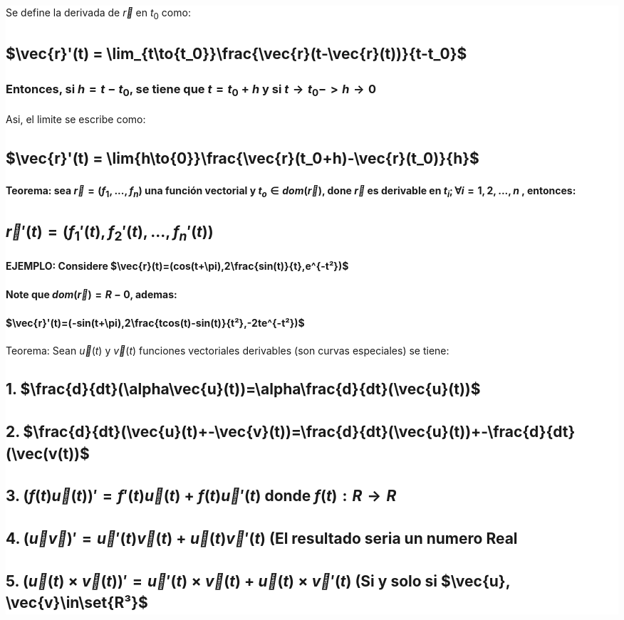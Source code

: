 Se define la derivada de $\vec{r}$ en $t_0$ como:

## $\vec{r}'(t) = \lim_{t\to{t_0}}\frac{\vec{r}(t-\vec{r}(t))}{t-t_0}$ 


### Entonces, si $h=t-t_0$, se tiene que $t=t_0+h$ y si $t\to{t_0}->h\to{0}$ 

Asi, el limite se escribe como:

## $\vec{r}'(t) = \lim{h\to{0}}\frac{\vec{r}(t_0+h)-\vec{r}(t_0)}{h}$ 



#### Teorema: sea $\vec{r}=(f_1,...,f_n)$ una función vectorial y $t_o\in{dom(\vec{r})}$, done $\vec{r}$ es derivable en $t_i;\forall{i}=1,2,...,n$ , entonces:

## $\vec{r}'(t)=(f_1'(t), f_2'(t),..., f_n'(t))$


#### EJEMPLO: Considere $\vec{r}(t)=(cos(t+\pi),2\frac{sin(t)}{t},e^{-t²})$ 

#### Note que $dom(\vec{r})=R-{0}$, ademas:

#### $\vec{r}'(t)=(-sin(t+\pi),2\frac{tcos(t)-sin(t)}{t²},-2te^{-t²})$ 


Teorema: Sean $\vec{u}(t)$ y $\vec{v}(t)$ funciones vectoriales derivables (son curvas especiales) se tiene:

## 1. $\frac{d}{dt}(\alpha\vec{u}(t))=\alpha\frac{d}{dt}(\vec{u}(t))$  

## 2. $\frac{d}{dt}(\vec{u}(t)+-\vec{v}(t))=\frac{d}{dt}(\vec{u}(t))+-\frac{d}{dt}(\vec(v(t))$ 

## 3. $(f(t)\vec{u}(t))'=f'(t)\vec{u}(t)+f(t)\vec{u}'(t)$  donde $f(t):R\to{R}$ 

## 4. $(\vec{u}\vec{v})'=\vec{u}'(t)\vec{v}(t)+\vec{u}(t)\vec{v}'(t)$   (El resultado seria un numero Real

## 5. $(\vec{u}(t)\times\vec{v}(t))'=\vec{u}'(t)\times\vec{v}(t)+\vec{u}(t)\times\vec{v}'(t)$  (Si y solo si $\vec{u}, \vec{v}\in\set{R³}$ 
